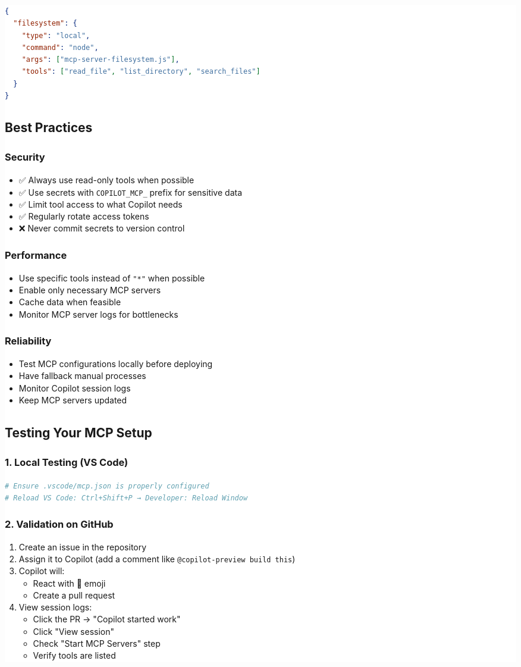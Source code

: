 ```json
{
  "filesystem": {
    "type": "local",
    "command": "node",
    "args": ["mcp-server-filesystem.js"],
    "tools": ["read_file", "list_directory", "search_files"]
  }
}
```

## Best Practices

### Security

- ✅ Always use read-only tools when possible
- ✅ Use secrets with `COPILOT_MCP_` prefix for sensitive data
- ✅ Limit tool access to what Copilot needs
- ✅ Regularly rotate access tokens
- ❌ Never commit secrets to version control

### Performance

- Use specific tools instead of `"*"` when possible
- Enable only necessary MCP servers
- Cache data when feasible
- Monitor MCP server logs for bottlenecks

### Reliability

- Test MCP configurations locally before deploying
- Have fallback manual processes
- Monitor Copilot session logs
- Keep MCP servers updated

## Testing Your MCP Setup

### 1. Local Testing (VS Code)

```bash
# Ensure .vscode/mcp.json is properly configured
# Reload VS Code: Ctrl+Shift+P → Developer: Reload Window
```

### 2. Validation on GitHub

1. Create an issue in the repository
2. Assign it to Copilot (add a comment like `@copilot-preview build this`)
3. Copilot will:
   - React with 👀 emoji
   - Create a pull request
4. View session logs:
   - Click the PR → "Copilot started work"
   - Click "View session"
   - Check "Start MCP Servers" step
   - Verify tools are listed
